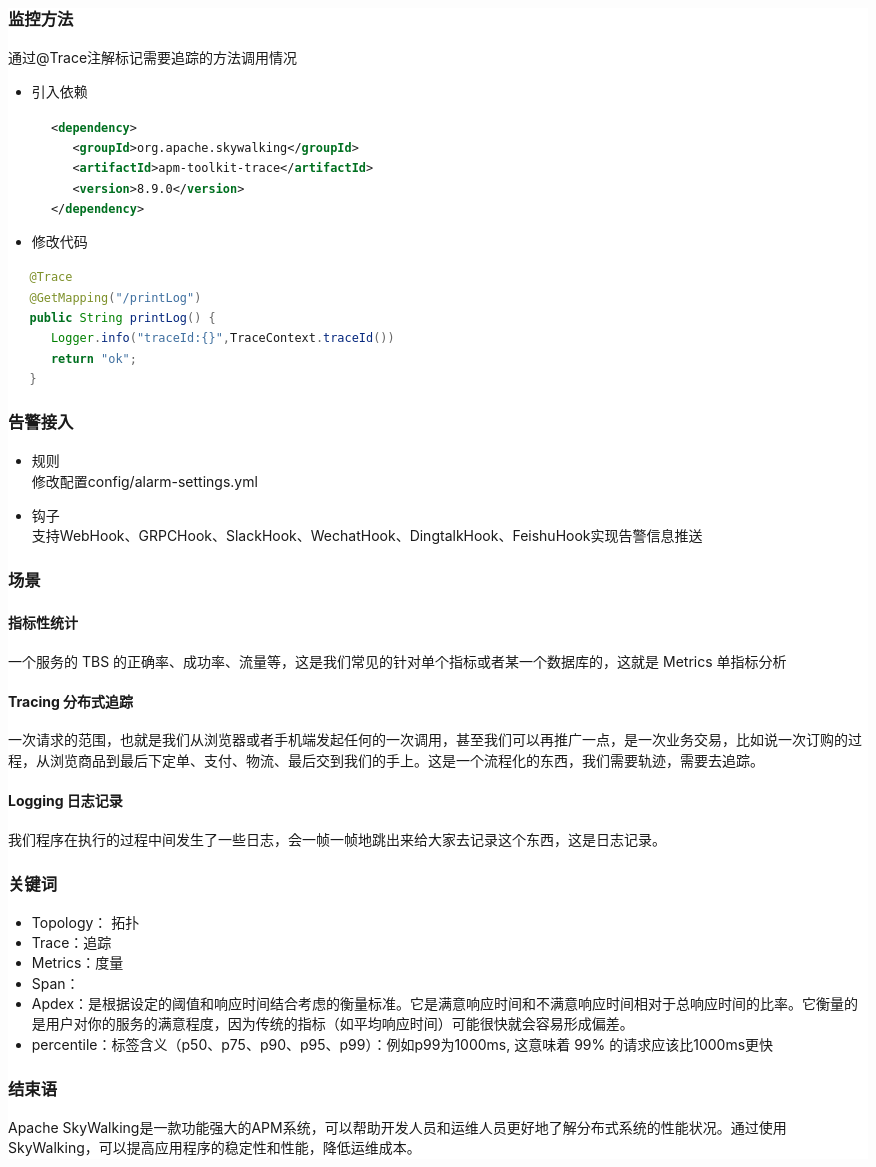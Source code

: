 ### 监控方法

   通过@Trace注解标记需要追踪的方法调用情况

   + 引入依赖

```xml
      <dependency>
         <groupId>org.apache.skywalking</groupId>
         <artifactId>apm-toolkit-trace</artifactId>
         <version>8.9.0</version>
      </dependency>
```

   + 修改代码

```Java
   @Trace
   @GetMapping("/printLog")
   public String printLog() {
      Logger.info("traceId:{}",TraceContext.traceId())
      return "ok";
   }
```

### 告警接入

   - 规则  
   修改配置config/alarm-settings.yml

   - 钩子  
   支持WebHook、GRPCHook、SlackHook、WechatHook、DingtalkHook、FeishuHook实现告警信息推送


### 场景

#### 指标性统计

一个服务的 TBS 的正确率、成功率、流量等，这是我们常见的针对单个指标或者某一个数据库的，这就是 Metrics 单指标分析

#### Tracing 分布式追踪

一次请求的范围，也就是我们从浏览器或者手机端发起任何的一次调用，甚至我们可以再推广一点，是一次业务交易，比如说一次订购的过程，从浏览商品到最后下定单、支付、物流、最后交到我们的手上。这是一个流程化的东西，我们需要轨迹，需要去追踪。

#### Logging 日志记录

我们程序在执行的过程中间发生了一些日志，会一帧一帧地跳出来给大家去记录这个东西，这是日志记录。


### 关键词

   * Topology： 拓扑
   * Trace：追踪
   * Metrics：度量
   * Span：
   * Apdex：是根据设定的阈值和响应时间结合考虑的衡量标准。它是满意响应时间和不满意响应时间相对于总响应时间的比率。它衡量的是用户对你的服务的满意程度，因为传统的指标（如平均响应时间）可能很快就会容易形成偏差。
   * percentile：标签含义（p50、p75、p90、p95、p99）：例如p99为1000ms, 这意味着 99% 的请求应该比1000ms更快

### 结束语

  Apache SkyWalking是一款功能强大的APM系统，可以帮助开发人员和运维人员更好地了解分布式系统的性能状况。通过使用SkyWalking，可以提高应用程序的稳定性和性能，降低运维成本。